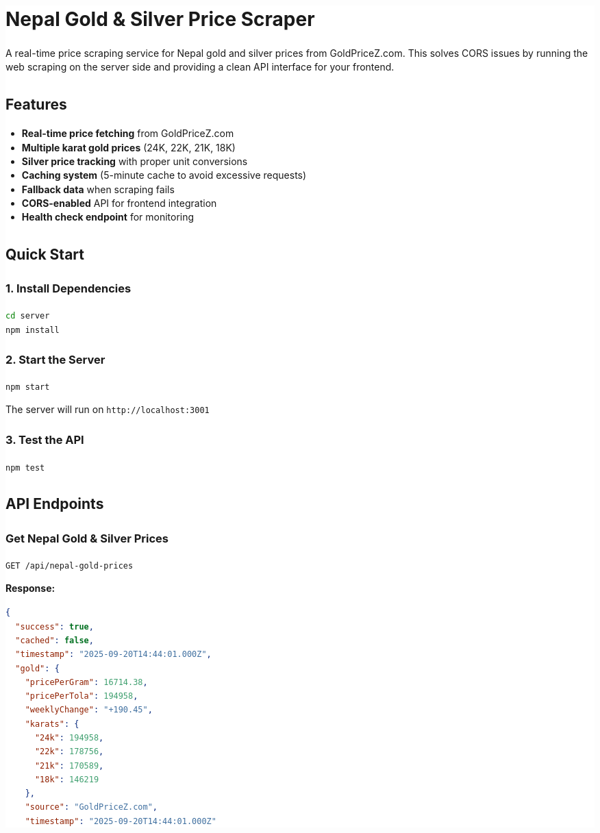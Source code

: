 # Nepal Gold & Silver Price Scraper

A real-time price scraping service for Nepal gold and silver prices from GoldPriceZ.com. This solves CORS issues by running the web scraping on the server side and providing a clean API interface for your frontend.

## Features

- **Real-time price fetching** from GoldPriceZ.com
- **Multiple karat gold prices** (24K, 22K, 21K, 18K) 
- **Silver price tracking** with proper unit conversions
- **Caching system** (5-minute cache to avoid excessive requests)
- **Fallback data** when scraping fails
- **CORS-enabled** API for frontend integration
- **Health check endpoint** for monitoring

## Quick Start

### 1. Install Dependencies

```bash
cd server
npm install
```

### 2. Start the Server

```bash
npm start
```

The server will run on `http://localhost:3001`

### 3. Test the API

```bash
npm test
```

## API Endpoints

### Get Nepal Gold & Silver Prices
```
GET /api/nepal-gold-prices
```

**Response:**
```json
{
  "success": true,
  "cached": false,
  "timestamp": "2025-09-20T14:44:01.000Z",
  "gold": {
    "pricePerGram": 16714.38,
    "pricePerTola": 194958,
    "weeklyChange": "+190.45",
    "karats": {
      "24k": 194958,
      "22k": 178756,
      "21k": 170589,
      "18k": 146219
    },
    "source": "GoldPriceZ.com",
    "timestamp": "2025-09-20T14:44:01.000Z"
```